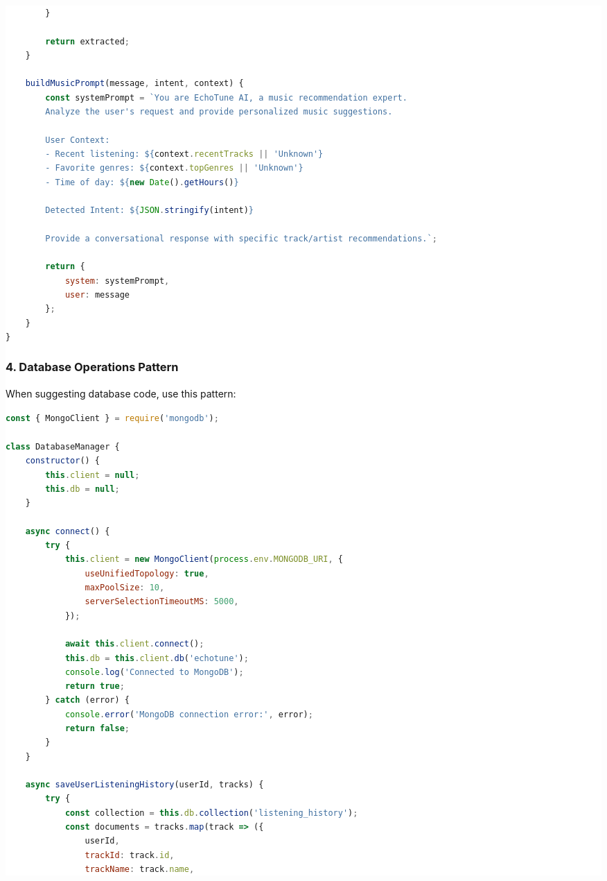 ```javascript
        }
        
        return extracted;
    }
    
    buildMusicPrompt(message, intent, context) {
        const systemPrompt = `You are EchoTune AI, a music recommendation expert. 
        Analyze the user's request and provide personalized music suggestions.
        
        User Context:
        - Recent listening: ${context.recentTracks || 'Unknown'}
        - Favorite genres: ${context.topGenres || 'Unknown'}
        - Time of day: ${new Date().getHours()}
        
        Detected Intent: ${JSON.stringify(intent)}
        
        Provide a conversational response with specific track/artist recommendations.`;
        
        return {
            system: systemPrompt,
            user: message
        };
    }
}
```

### 4. Database Operations Pattern

When suggesting database code, use this pattern:

```javascript
const { MongoClient } = require('mongodb');

class DatabaseManager {
    constructor() {
        this.client = null;
        this.db = null;
    }
    
    async connect() {
        try {
            this.client = new MongoClient(process.env.MONGODB_URI, {
                useUnifiedTopology: true,
                maxPoolSize: 10,
                serverSelectionTimeoutMS: 5000,
            });
            
            await this.client.connect();
            this.db = this.client.db('echotune');
            console.log('Connected to MongoDB');
            return true;
        } catch (error) {
            console.error('MongoDB connection error:', error);
            return false;
        }
    }
    
    async saveUserListeningHistory(userId, tracks) {
        try {
            const collection = this.db.collection('listening_history');
            const documents = tracks.map(track => ({
                userId,
                trackId: track.id,
                trackName: track.name,
```